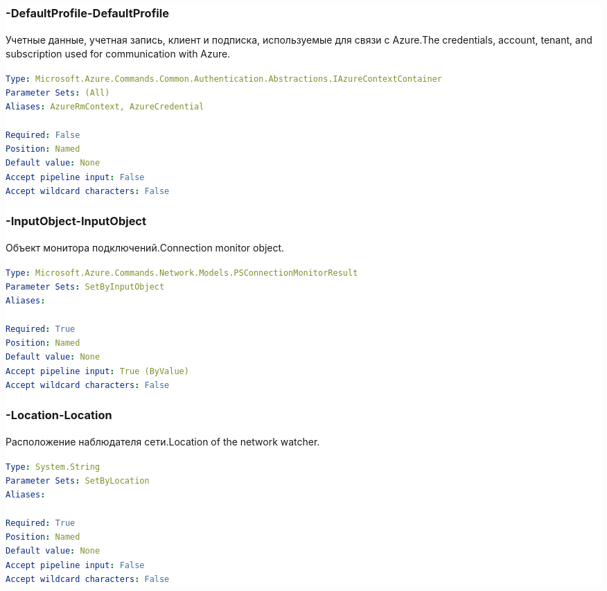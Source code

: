 ### <span data-ttu-id="d5e72-118">-DefaultProfile</span><span class="sxs-lookup"><span data-stu-id="d5e72-118">-DefaultProfile</span></span>
<span data-ttu-id="d5e72-119">Учетные данные, учетная запись, клиент и подписка, используемые для связи с Azure.</span><span class="sxs-lookup"><span data-stu-id="d5e72-119">The credentials, account, tenant, and subscription used for communication with Azure.</span></span>

```yaml
Type: Microsoft.Azure.Commands.Common.Authentication.Abstractions.IAzureContextContainer
Parameter Sets: (All)
Aliases: AzureRmContext, AzureCredential

Required: False
Position: Named
Default value: None
Accept pipeline input: False
Accept wildcard characters: False
```

### <span data-ttu-id="d5e72-120">-InputObject</span><span class="sxs-lookup"><span data-stu-id="d5e72-120">-InputObject</span></span>
<span data-ttu-id="d5e72-121">Объект монитора подключений.</span><span class="sxs-lookup"><span data-stu-id="d5e72-121">Connection monitor object.</span></span>

```yaml
Type: Microsoft.Azure.Commands.Network.Models.PSConnectionMonitorResult
Parameter Sets: SetByInputObject
Aliases:

Required: True
Position: Named
Default value: None
Accept pipeline input: True (ByValue)
Accept wildcard characters: False
```

### <span data-ttu-id="d5e72-122">-Location</span><span class="sxs-lookup"><span data-stu-id="d5e72-122">-Location</span></span>
<span data-ttu-id="d5e72-123">Расположение наблюдателя сети.</span><span class="sxs-lookup"><span data-stu-id="d5e72-123">Location of the network watcher.</span></span>

```yaml
Type: System.String
Parameter Sets: SetByLocation
Aliases:

Required: True
Position: Named
Default value: None
Accept pipeline input: False
Accept wildcard characters: False
```
